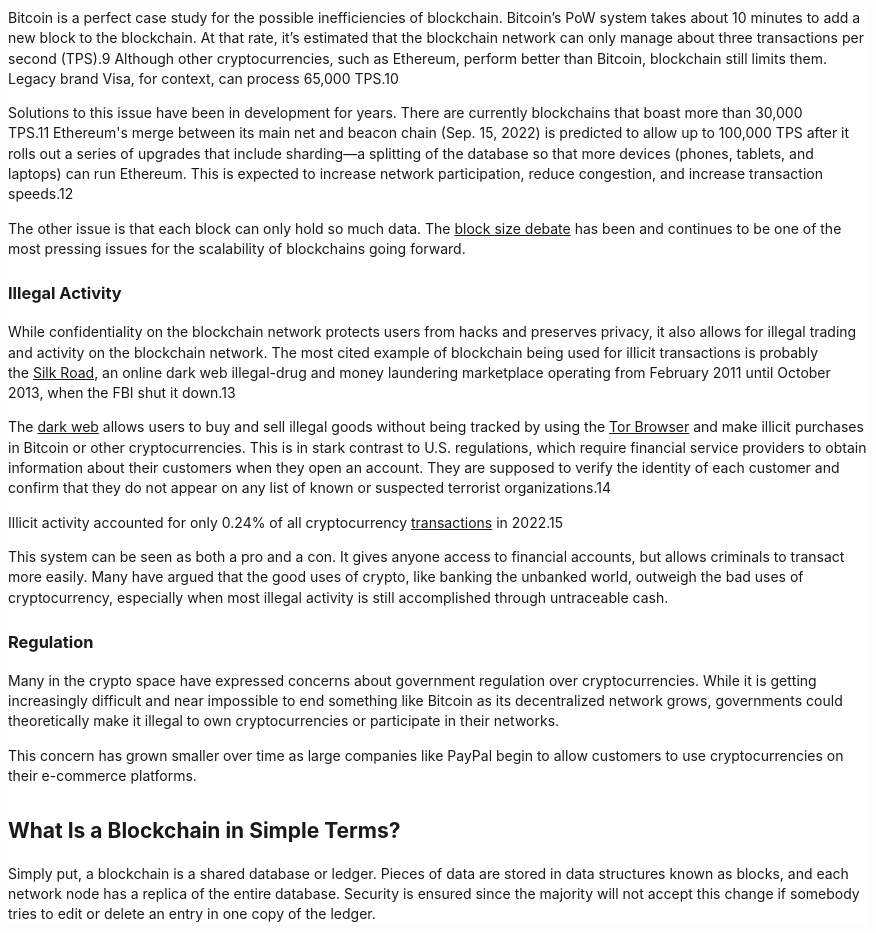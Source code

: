 Bitcoin is a perfect case study for the possible inefficiencies of blockchain. Bitcoin’s PoW system takes about 10 minutes to add a new block to the blockchain. At that rate, it’s estimated that the blockchain network can only manage about three transactions per second (TPS).9 Although other cryptocurrencies, such as Ethereum, perform better than Bitcoin, blockchain still limits them. Legacy brand Visa, for context, can process 65,000 TPS.10

Solutions to this issue have been in development for years. There are currently blockchains that boast more than 30,000 TPS.11 Ethereum's merge between its main net and beacon chain (Sep. 15, 2022) is predicted to allow up to 100,000 TPS after it rolls out a series of upgrades that include sharding—a splitting of the database so that more devices (phones, tablets, and laptops) can run Ethereum. This is expected to increase network participation, reduce congestion, and increase transaction speeds.12

The other issue is that each block can only hold so much data. The [block size debate](https://www.investopedia.com/tech/history-bitcoin-hard-forks/) has been and continues to be one of the most pressing issues for the scalability of blockchains going forward.

### Illegal Activity

While confidentiality on the blockchain network protects users from hacks and preserves privacy, it also allows for illegal trading and activity on the blockchain network. The most cited example of blockchain being used for illicit transactions is probably the [Silk Road](https://www.investopedia.com/terms/s/silk-road.asp), an online dark web illegal-drug and money laundering marketplace operating from February 2011 until October 2013, when the FBI shut it down.13 

The [dark web](https://www.investopedia.com/terms/d/dark-web.asp) allows users to buy and sell illegal goods without being tracked by using the [Tor Browser](https://www.investopedia.com/terms/t/tor.asp) and make illicit purchases in Bitcoin or other cryptocurrencies. This is in stark contrast to U.S. regulations, which require financial service providers to obtain information about their customers when they open an account. They are supposed to verify the identity of each customer and confirm that they do not appear on any list of known or suspected terrorist organizations.14

Illicit activity accounted for only 0.24% of all cryptocurrency [transactions](https://www.investopedia.com/bitcoin-taproot-upgrade-5210039) in 2022.15

This system can be seen as both a pro and a con. It gives anyone access to financial accounts, but allows criminals to transact more easily. Many have argued that the good uses of crypto, like banking the unbanked world, outweigh the bad uses of cryptocurrency, especially when most illegal activity is still accomplished through untraceable cash.

### Regulation

Many in the crypto space have expressed concerns about government regulation over cryptocurrencies. While it is getting increasingly difficult and near impossible to end something like Bitcoin as its decentralized network grows, governments could theoretically make it illegal to own cryptocurrencies or participate in their networks. 

This concern has grown smaller over time as large companies like PayPal begin to allow customers to use cryptocurrencies on their e-commerce platforms.

## What Is a Blockchain in Simple Terms?

Simply put, a blockchain is a shared database or ledger. Pieces of data are stored in data structures known as blocks, and each network node has a replica of the entire database. Security is ensured since the majority will not accept this change if somebody tries to edit or delete an entry in one copy of the ledger.
